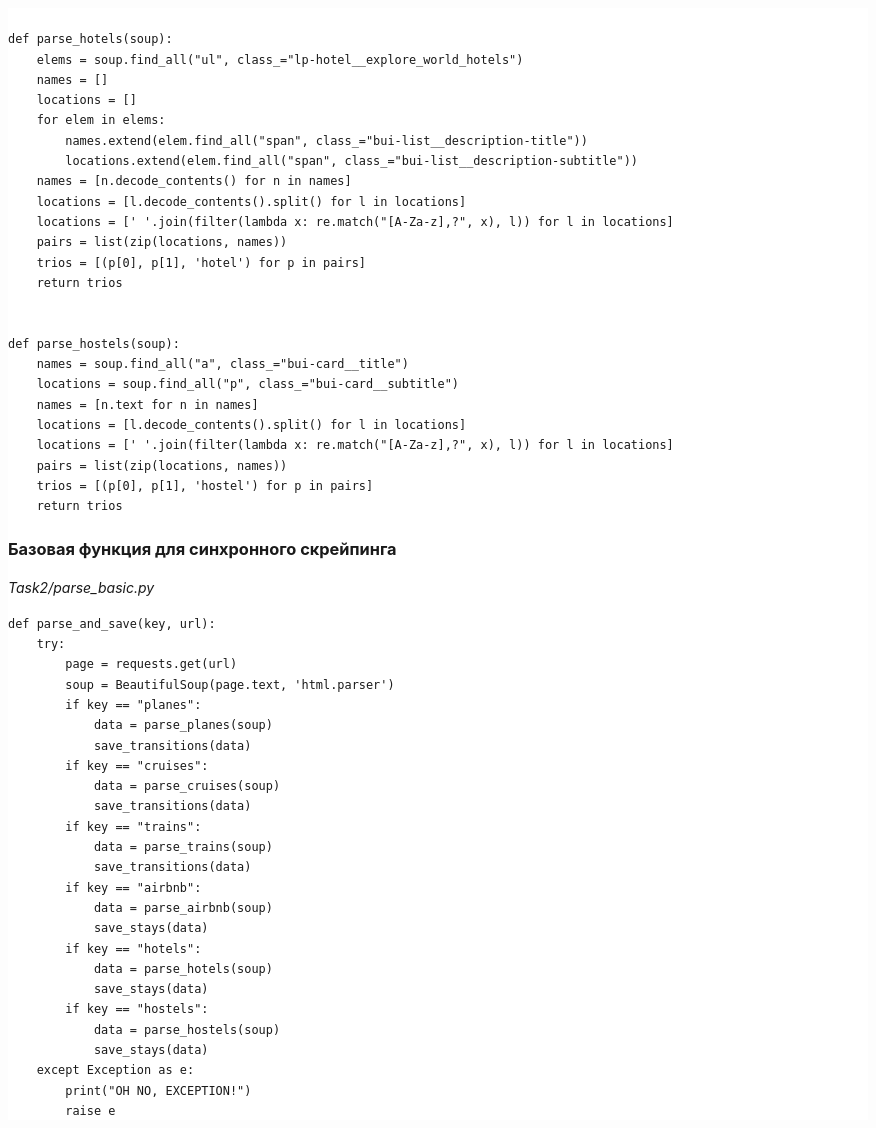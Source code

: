 ```

def parse_hotels(soup):
    elems = soup.find_all("ul", class_="lp-hotel__explore_world_hotels")
    names = []
    locations = []
    for elem in elems:
        names.extend(elem.find_all("span", class_="bui-list__description-title"))
        locations.extend(elem.find_all("span", class_="bui-list__description-subtitle"))
    names = [n.decode_contents() for n in names]
    locations = [l.decode_contents().split() for l in locations]
    locations = [' '.join(filter(lambda x: re.match("[A-Za-z],?", x), l)) for l in locations]
    pairs = list(zip(locations, names))
    trios = [(p[0], p[1], 'hotel') for p in pairs]
    return trios  


def parse_hostels(soup):
    names = soup.find_all("a", class_="bui-card__title")
    locations = soup.find_all("p", class_="bui-card__subtitle")
    names = [n.text for n in names]
    locations = [l.decode_contents().split() for l in locations]
    locations = [' '.join(filter(lambda x: re.match("[A-Za-z],?", x), l)) for l in locations]
    pairs = list(zip(locations, names))
    trios = [(p[0], p[1], 'hostel') for p in pairs]
    return trios
```

### Базовая функция для синхронного скрейпинга
*Task2/parse_basic.py*
```
def parse_and_save(key, url):
    try:
        page = requests.get(url)
        soup = BeautifulSoup(page.text, 'html.parser')
        if key == "planes":
            data = parse_planes(soup)
            save_transitions(data)
        if key == "cruises": 
            data = parse_cruises(soup)
            save_transitions(data)
        if key == "trains": 
            data = parse_trains(soup)
            save_transitions(data)
        if key == "airbnb":
            data = parse_airbnb(soup)
            save_stays(data)
        if key == "hotels": 
            data = parse_hotels(soup)
            save_stays(data)
        if key == "hostels": 
            data = parse_hostels(soup)
            save_stays(data) 
    except Exception as e:
        print("OH NO, EXCEPTION!")
        raise e
```
